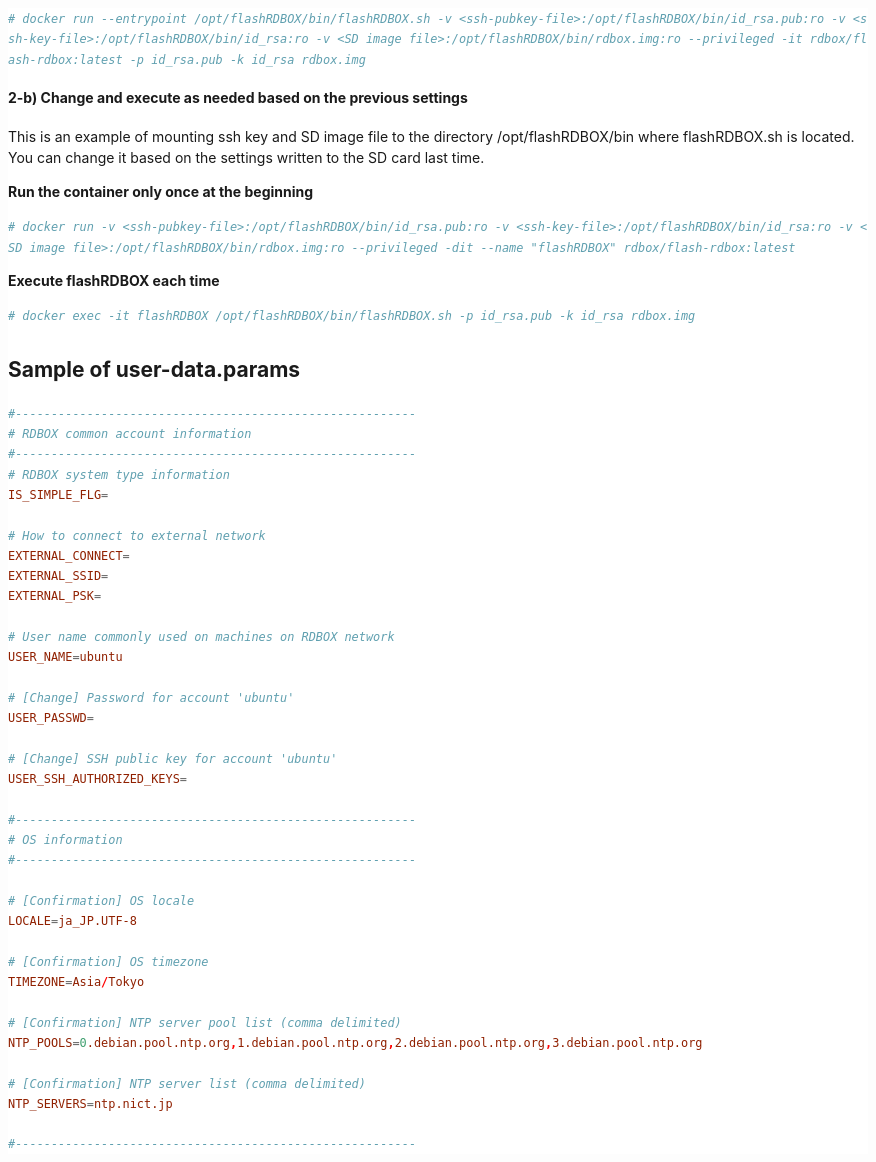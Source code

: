 ```bash
# docker run --entrypoint /opt/flashRDBOX/bin/flashRDBOX.sh -v <ssh-pubkey-file>:/opt/flashRDBOX/bin/id_rsa.pub:ro -v <ssh-key-file>:/opt/flashRDBOX/bin/id_rsa:ro -v <SD image file>:/opt/flashRDBOX/bin/rdbox.img:ro --privileged -it rdbox/flash-rdbox:latest -p id_rsa.pub -k id_rsa rdbox.img
```

#### 2-b) Change and execute as needed based on the previous settings

This is an example of mounting ssh key and SD image file to the directory /opt/flashRDBOX/bin where flashRDBOX.sh is located.
You can change it based on the settings written to the SD card last time.   

**Run the container only once at the beginning**  

```bash
# docker run -v <ssh-pubkey-file>:/opt/flashRDBOX/bin/id_rsa.pub:ro -v <ssh-key-file>:/opt/flashRDBOX/bin/id_rsa:ro -v <SD image file>:/opt/flashRDBOX/bin/rdbox.img:ro --privileged -dit --name "flashRDBOX" rdbox/flash-rdbox:latest
```

**Execute flashRDBOX each time**  

```bash
# docker exec -it flashRDBOX /opt/flashRDBOX/bin/flashRDBOX.sh -p id_rsa.pub -k id_rsa rdbox.img
```

## Sample of user-data.params

```conf
#--------------------------------------------------------
# RDBOX common account information
#--------------------------------------------------------
# RDBOX system type information
IS_SIMPLE_FLG=

# How to connect to external network
EXTERNAL_CONNECT=
EXTERNAL_SSID=
EXTERNAL_PSK=

# User name commonly used on machines on RDBOX network
USER_NAME=ubuntu

# [Change] Password for account 'ubuntu'
USER_PASSWD=

# [Change] SSH public key for account 'ubuntu'
USER_SSH_AUTHORIZED_KEYS=

#--------------------------------------------------------
# OS information
#--------------------------------------------------------

# [Confirmation] OS locale
LOCALE=ja_JP.UTF-8

# [Confirmation] OS timezone
TIMEZONE=Asia/Tokyo

# [Confirmation] NTP server pool list (comma delimited)
NTP_POOLS=0.debian.pool.ntp.org,1.debian.pool.ntp.org,2.debian.pool.ntp.org,3.debian.pool.ntp.org

# [Confirmation] NTP server list (comma delimited)
NTP_SERVERS=ntp.nict.jp

#--------------------------------------------------------
```